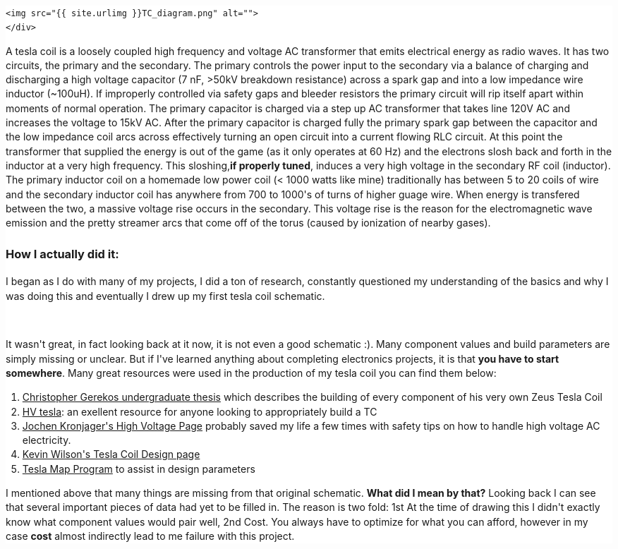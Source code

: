     <img src="{{ site.urlimg }}TC_diagram.png" alt="">
    </div>
</div>
<p> A tesla coil is a loosely coupled high frequency and voltage AC transformer that emits electrical energy as radio waves. It has two circuits, the primary and the secondary. The primary controls the power input to the secondary via a balance of charging and discharging a high voltage capacitor (7 nF, >50kV breakdown resistance) across a spark gap and into a low impedance wire inductor (~100uH). If improperly controlled via safety gaps and bleeder resistors the primary circuit will rip itself apart within moments of normal operation. The primary capacitor is charged via a step up AC transformer that takes line 120V AC and increases the voltage to 15kV AC. After the primary capacitor is charged fully the primary spark gap between the capacitor and the low impedance coil arcs across effectively turning an open circuit into a current flowing RLC circuit. At this point the transformer that supplied the energy is out of the game (as it only operates at 60 Hz) and the electrons slosh back and forth in the inductor at a very high frequency. This sloshing,<strong>if properly tuned</strong>, induces a very high voltage in the secondary RF coil (inductor). The primary inductor coil on a homemade low power coil (< 1000 watts like mine) traditionally has between 5 to 20 coils of wire and the secondary inductor coil has anywhere from 700 to 1000's of turns of higher guage wire. When energy is transfered between the two, a massive voltage rise occurs in the secondary. This voltage rise is the reason for the electromagnetic wave emission and the pretty streamer arcs that come off of the torus (caused by ionization of nearby gases).</p>  

<h3><strong>How I actually did it:</strong></h3>
<p>I began as I do with many of my projects, I did a ton of research, constantly questioned my understanding of the basics and why I was doing this and eventually I drew up my first tesla coil schematic. </p>
<div class="row">
    <div class="column.large-centered">
    <img src="{{ site.urlimg }}TC_design_1.jpg" alt="">
    </div>
</div>
<p>It wasn't great, in fact looking back at it now, it is not even a good schematic :). Many component values and build parameters are simply missing or unclear. But if I've learned anything about completing electronics projects, it is that <strong>you have to start somewhere</strong>. Many great resources were used in the production of my tesla coil you can find them below:</p>
<ol>
<li><a href="http://www.teslacoildesign.com/docs/TheTeslaCoil-Gerekos.pdf">Christopher Gerekos undergraduate thesis</a> which describes the building of every component of his very own Zeus Tesla Coil </li>
<li><a href="http://www.hvtesla.com/terry.html"> HV tesla</a>: an exellent resource for anyone looking to appropriately build a TC </li>
<li><a href="http://www.kronjaeger.com/hv/index.html">Jochen Kronjager's High Voltage Page</a> probably saved my life a few times with safety tips on how to handle high voltage AC electricity. </li>
<li><a href="http://www.teslacoildesign.com">Kevin Wilson's Tesla Coil Design page</a> </li>
<li><a href="https://www.teslamap.com">Tesla Map Program</a> to assist in design parameters </li>
</ol>

<p> I mentioned above that many things are missing from that original schematic. <strong>What did I mean by that?</strong> Looking back I can see that several important pieces of data had yet to be filled in. The reason is two fold: 1st At the time of drawing this I didn't exactly know what component values would pair well, 2nd Cost. You always have to optimize for what you can afford, however in my case <strong>cost</strong> almost indirectly lead to me failure with this project.</p>
